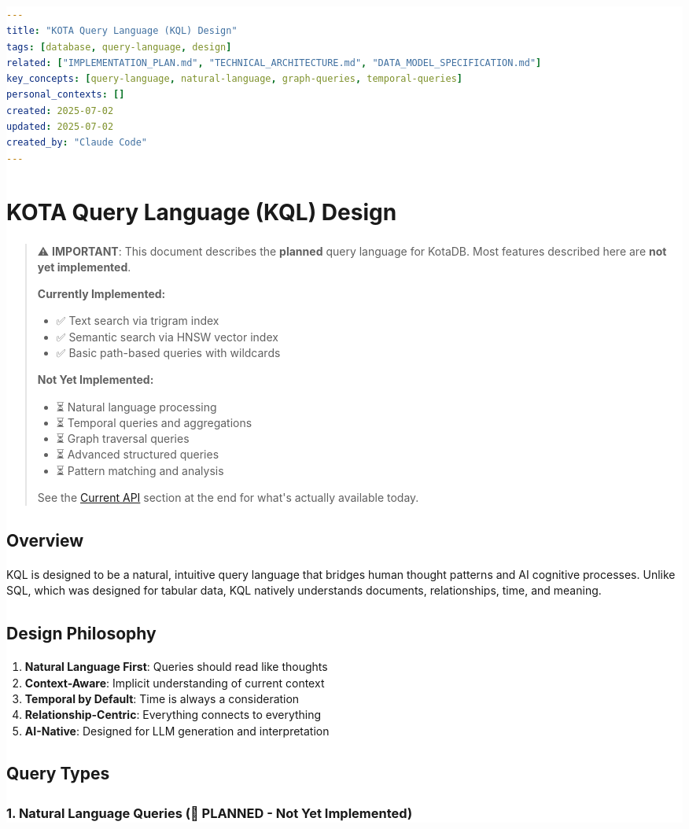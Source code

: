 ```yaml
---
title: "KOTA Query Language (KQL) Design"
tags: [database, query-language, design]
related: ["IMPLEMENTATION_PLAN.md", "TECHNICAL_ARCHITECTURE.md", "DATA_MODEL_SPECIFICATION.md"]
key_concepts: [query-language, natural-language, graph-queries, temporal-queries]
personal_contexts: []
created: 2025-07-02
updated: 2025-07-02
created_by: "Claude Code"
---
```


# KOTA Query Language (KQL) Design

> ⚠️ **IMPORTANT**: This document describes the **planned** query language for KotaDB. Most features described here are **not yet implemented**.
>
> **Currently Implemented:**
> - ✅ Text search via trigram index
> - ✅ Semantic search via HNSW vector index
> - ✅ Basic path-based queries with wildcards
>
> **Not Yet Implemented:**
> - ⏳ Natural language processing
> - ⏳ Temporal queries and aggregations
> - ⏳ Graph traversal queries
> - ⏳ Advanced structured queries
> - ⏳ Pattern matching and analysis
>
> See the [Current API](#current-api) section at the end for what's actually available today.

## Overview

KQL is designed to be a natural, intuitive query language that bridges human thought patterns and AI cognitive processes. Unlike SQL, which was designed for tabular data, KQL natively understands documents, relationships, time, and meaning.

## Design Philosophy

1. **Natural Language First**: Queries should read like thoughts
2. **Context-Aware**: Implicit understanding of current context
3. **Temporal by Default**: Time is always a consideration
4. **Relationship-Centric**: Everything connects to everything
5. **AI-Native**: Designed for LLM generation and interpretation

## Query Types

### 1. Natural Language Queries (🚧 PLANNED - Not Yet Implemented)
